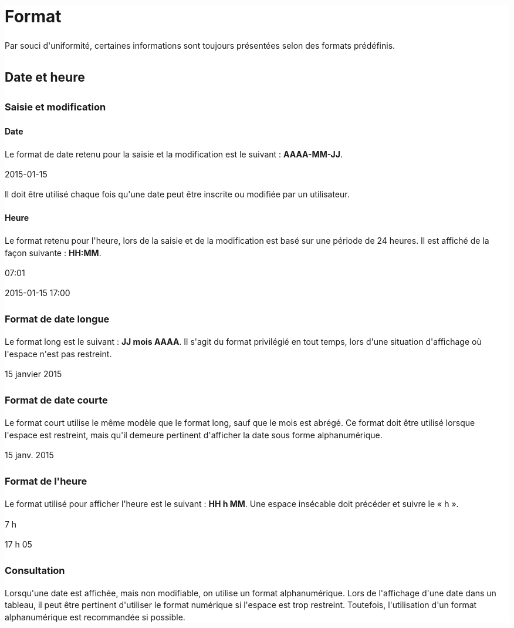 # Format

Par souci d'uniformité, certaines informations sont toujours présentées selon des formats prédéfinis.

## Date et heure

### Saisie et modification

#### Date

Le format de date retenu pour la saisie et la modification est le suivant&nbsp;: **AAAA-MM-JJ**.
<m-panel class="m-u--margin-top">
    <p>2015-01-15</p>
</m-panel>

Il doit être utilisé chaque fois qu'une date peut être inscrite ou modifiée par un utilisateur.

#### Heure
Le format retenu pour l'heure, lors de la saisie et de la modification est basé sur une période de 24&nbsp;heures. Il est affiché de la façon suivante&nbsp;: **HH:MM**.
<m-panel class="m-u--margin-top">
    <p>07:01</p>
    <p>2015-01-15 17:00</p>
</m-panel>

### Format de date longue
Le format long est le suivant&nbsp;: **JJ mois AAAA**. Il s'agit du format privilégié en tout temps, lors d'une situation d'affichage où l'espace n'est pas restreint.
<m-panel class="m-u--margin-top">
    <p>15&nbsp;janvier&nbsp;2015</p>
</m-panel>

### Format de date courte
Le format court utilise le même modèle que le format long, sauf que le mois est abrégé. Ce format doit être utilisé lorsque l'espace est restreint, mais qu'il demeure pertinent d'afficher la date sous forme alphanumérique.
<m-panel class="m-u--margin-top">
    <p>15&nbsp;janv.&nbsp;2015</p>
</m-panel>

### Format de l'heure
Le format utilisé pour afficher l'heure est le suivant&nbsp;: **HH&nbsp;h&nbsp;MM**. Une espace insécable doit précéder et suivre le «&nbsp;h&nbsp;».
<m-panel class="m-u--margin-top">
    <p>7&nbsp;h</p>
    <p>17&nbsp;h&nbsp;05</p>
</m-panel>

### Consultation
Lorsqu'une date est affichée, mais non modifiable, on utilise un format alphanumérique. Lors de l'affichage d'une date dans un tableau, il peut être pertinent d'utiliser le format numérique si l'espace est trop restreint. Toutefois, l'utilisation d'un format alphanumérique est recommandée si possible.
